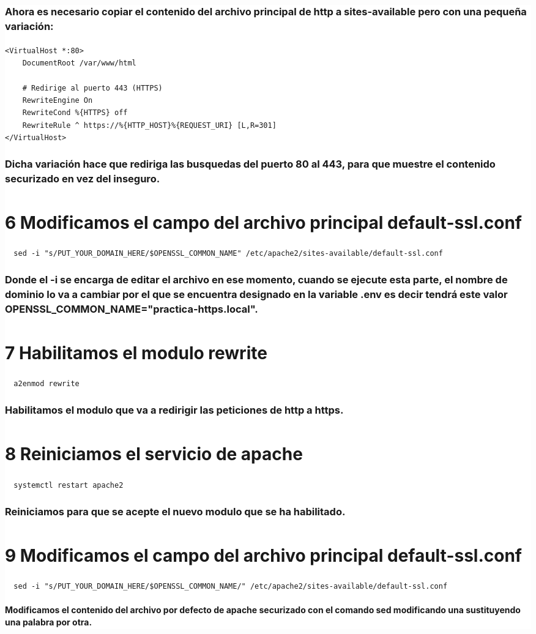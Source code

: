 ### Ahora es necesario copiar el contenido del archivo principal de http a sites-available pero con una pequeña variación:

```
<VirtualHost *:80>
    DocumentRoot /var/www/html
    
    # Redirige al puerto 443 (HTTPS)
    RewriteEngine On
    RewriteCond %{HTTPS} off
    RewriteRule ^ https://%{HTTP_HOST}%{REQUEST_URI} [L,R=301]
</VirtualHost>
```

### Dicha variación hace que rediriga las busquedas del puerto 80 al 443, para que muestre el contenido securizado en vez del inseguro.

# 6 Modificamos el campo del archivo principal default-ssl.conf
```
  sed -i "s/PUT_YOUR_DOMAIN_HERE/$OPENSSL_COMMON_NAME" /etc/apache2/sites-available/default-ssl.conf
```

### Donde el -i se encarga de editar el archivo en ese momento, cuando se ejecute esta parte, el nombre de dominio lo va a cambiar por el que se encuentra designado en la variable .env es decir tendrá este valor OPENSSL_COMMON_NAME="practica-https.local".

# 7 Habilitamos el modulo rewrite
```
  a2enmod rewrite
```
### Habilitamos el modulo que va a redirigir las peticiones de http a https.

# 8 Reiniciamos el servicio de apache
```
  systemctl restart apache2
```
### Reiniciamos para que se acepte el nuevo modulo que se ha habilitado.

# 9 Modificamos el campo del archivo principal default-ssl.conf
```
  sed -i "s/PUT_YOUR_DOMAIN_HERE/$OPENSSL_COMMON_NAME/" /etc/apache2/sites-available/default-ssl.conf
```
#### Modificamos el contenido del archivo por defecto de apache securizado con el comando sed modificando una sustituyendo una palabra por otra.
